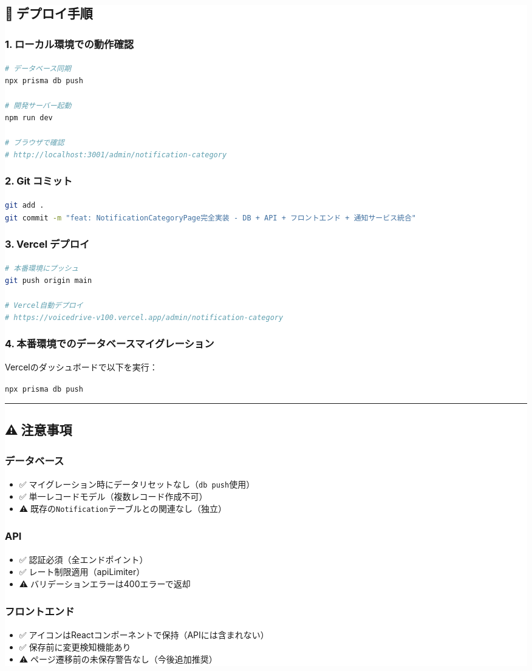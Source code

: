 
## 🚀 デプロイ手順

### 1. ローカル環境での動作確認
```bash
# データベース同期
npx prisma db push

# 開発サーバー起動
npm run dev

# ブラウザで確認
# http://localhost:3001/admin/notification-category
```

### 2. Git コミット
```bash
git add .
git commit -m "feat: NotificationCategoryPage完全実装 - DB + API + フロントエンド + 通知サービス統合"
```

### 3. Vercel デプロイ
```bash
# 本番環境にプッシュ
git push origin main

# Vercel自動デプロイ
# https://voicedrive-v100.vercel.app/admin/notification-category
```

### 4. 本番環境でのデータベースマイグレーション
Vercelのダッシュボードで以下を実行：
```bash
npx prisma db push
```

---

## ⚠️ 注意事項

### データベース
- ✅ マイグレーション時にデータリセットなし（`db push`使用）
- ✅ 単一レコードモデル（複数レコード作成不可）
- ⚠️ 既存の`Notification`テーブルとの関連なし（独立）

### API
- ✅ 認証必須（全エンドポイント）
- ✅ レート制限適用（apiLimiter）
- ⚠️ バリデーションエラーは400エラーで返却

### フロントエンド
- ✅ アイコンはReactコンポーネントで保持（APIには含まれない）
- ✅ 保存前に変更検知機能あり
- ⚠️ ページ遷移前の未保存警告なし（今後追加推奨）
